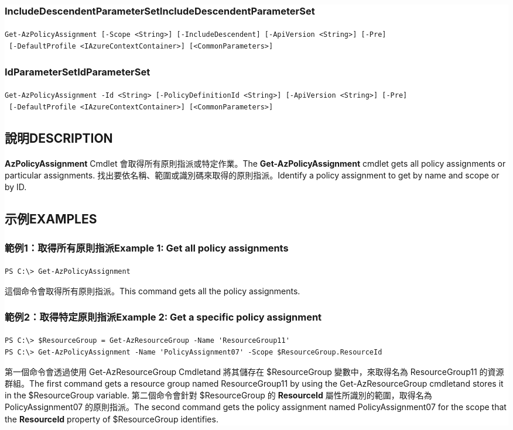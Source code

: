 ### <span data-ttu-id="f0236-107">IncludeDescendentParameterSet</span><span class="sxs-lookup"><span data-stu-id="f0236-107">IncludeDescendentParameterSet</span></span>
```
Get-AzPolicyAssignment [-Scope <String>] [-IncludeDescendent] [-ApiVersion <String>] [-Pre]
 [-DefaultProfile <IAzureContextContainer>] [<CommonParameters>]
```

### <span data-ttu-id="f0236-108">IdParameterSet</span><span class="sxs-lookup"><span data-stu-id="f0236-108">IdParameterSet</span></span>
```
Get-AzPolicyAssignment -Id <String> [-PolicyDefinitionId <String>] [-ApiVersion <String>] [-Pre]
 [-DefaultProfile <IAzureContextContainer>] [<CommonParameters>]
```

## <span data-ttu-id="f0236-109">說明</span><span class="sxs-lookup"><span data-stu-id="f0236-109">DESCRIPTION</span></span>
<span data-ttu-id="f0236-110">**AzPolicyAssignment** Cmdlet 會取得所有原則指派或特定作業。</span><span class="sxs-lookup"><span data-stu-id="f0236-110">The **Get-AzPolicyAssignment** cmdlet gets all policy assignments or particular assignments.</span></span>
<span data-ttu-id="f0236-111">找出要依名稱、範圍或識別碼來取得的原則指派。</span><span class="sxs-lookup"><span data-stu-id="f0236-111">Identify a policy assignment to get by name and scope or by ID.</span></span>

## <span data-ttu-id="f0236-112">示例</span><span class="sxs-lookup"><span data-stu-id="f0236-112">EXAMPLES</span></span>

### <span data-ttu-id="f0236-113">範例1：取得所有原則指派</span><span class="sxs-lookup"><span data-stu-id="f0236-113">Example 1: Get all policy assignments</span></span>
```
PS C:\> Get-AzPolicyAssignment
```

<span data-ttu-id="f0236-114">這個命令會取得所有原則指派。</span><span class="sxs-lookup"><span data-stu-id="f0236-114">This command gets all the policy assignments.</span></span>

### <span data-ttu-id="f0236-115">範例2：取得特定原則指派</span><span class="sxs-lookup"><span data-stu-id="f0236-115">Example 2: Get a specific policy assignment</span></span>
```
PS C:\> $ResourceGroup = Get-AzResourceGroup -Name 'ResourceGroup11'
PS C:\> Get-AzPolicyAssignment -Name 'PolicyAssignment07' -Scope $ResourceGroup.ResourceId
```

<span data-ttu-id="f0236-116">第一個命令會透過使用 Get-AzResourceGroup Cmdletand 將其儲存在 $ResourceGroup 變數中，來取得名為 ResourceGroup11 的資源群組。</span><span class="sxs-lookup"><span data-stu-id="f0236-116">The first command gets a resource group named ResourceGroup11 by using the Get-AzResourceGroup cmdletand stores it in the $ResourceGroup variable.</span></span>
<span data-ttu-id="f0236-117">第二個命令會針對 $ResourceGroup 的 **ResourceId** 屬性所識別的範圍，取得名為 PolicyAssignment07 的原則指派。</span><span class="sxs-lookup"><span data-stu-id="f0236-117">The second command gets the policy assignment named PolicyAssignment07 for the scope that the **ResourceId** property of $ResourceGroup identifies.</span></span>
